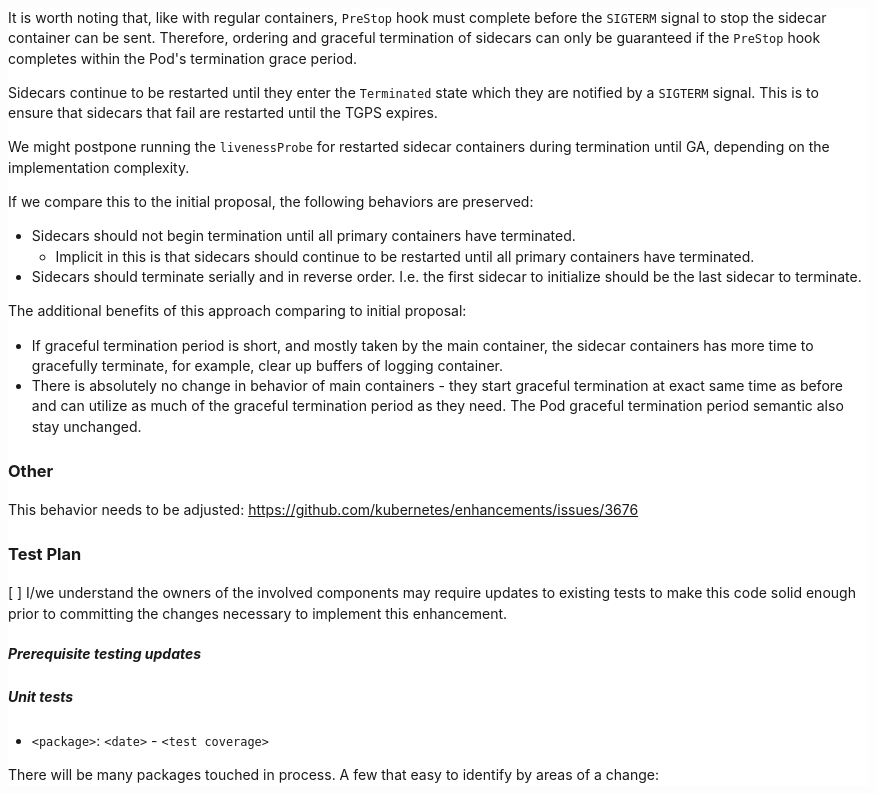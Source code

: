 It is worth noting that, like with regular containers, `PreStop` hook must complete before the `SIGTERM`
signal to stop the sidecar container can be sent. Therefore, ordering and graceful termination of sidecars
can only be guaranteed if the `PreStop` hook completes within the Pod's termination grace period.

Sidecars continue to be restarted until they enter the `Terminated` state which they are notified
by a `SIGTERM` signal. This is to ensure that sidecars that fail are restarted until the TGPS expires.

We might postpone running the `livenessProbe` for restarted sidecar containers during termination
until GA, depending on the implementation complexity.

If we compare this to the initial proposal, the following behaviors are preserved:
- Sidecars should not begin termination until all primary containers have
  terminated.
  - Implicit in this is that sidecars should continue to be restarted until all
    primary containers have terminated.
- Sidecars should terminate serially and in reverse order. I.e. the first
  sidecar to initialize should be the last sidecar to terminate.

The additional benefits of this approach comparing to initial proposal:
- If graceful termination period is short, and mostly taken by the main container, the sidecar containers
  has more time to gracefully terminate, for example, clear up buffers of logging container.
- There is absolutely no change in behavior of main containers - they start graceful termination at exact
  same time as before and can utilize as much of the graceful termination period as they need. The Pod graceful
  termination period semantic also stay unchanged.

### Other

This behavior needs to be adjusted:
https://github.com/kubernetes/enhancements/issues/3676 


### Test Plan



[ ] I/we understand the owners of the involved components may require updates to
existing tests to make this code solid enough prior to committing the changes necessary
to implement this enhancement.

##### Prerequisite testing updates



##### Unit tests





- `<package>`: `<date>` - `<test coverage>`

There will be many packages touched in process. A few that easy to identify by
areas of a change:


[kubernetes.io]: https://kubernetes.io/
[kubernetes/enhancements]: https://git.k8s.io/enhancements
[kubernetes/kubernetes]: https://git.k8s.io/kubernetes
[kubernetes/website]: https://git.k8s.io/website